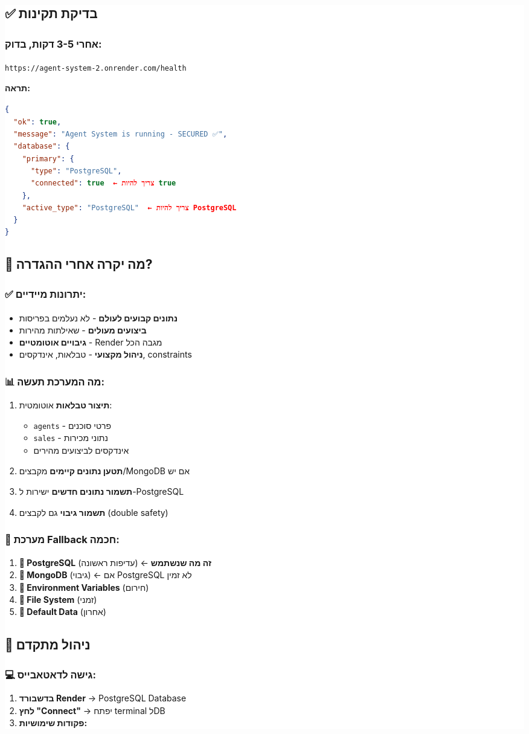 ## ✅ בדיקת תקינות

### אחרי 3-5 דקות, בדוק:
```
https://agent-system-2.onrender.com/health
```

**תראה:**
```json
{
  "ok": true,
  "message": "Agent System is running - SECURED ✅",
  "database": {
    "primary": {
      "type": "PostgreSQL",
      "connected": true  ← צריך להיות true
    },
    "active_type": "PostgreSQL"  ← צריך להיות PostgreSQL
  }
}
```

## 🎉 מה יקרה אחרי ההגדרה?

### ✅ יתרונות מיידיים:
- **נתונים קבועים לעולם** - לא נעלמים בפריסות
- **ביצועים מעולים** - שאילתות מהירות
- **גיבויים אוטומטיים** - Render מגבה הכל
- **ניהול מקצועי** - טבלאות, אינדקסים, constraints

### 📊 מה המערכת תעשה:
1. **תיצור טבלאות** אוטומטית:
   - `agents` - פרטי סוכנים
   - `sales` - נתוני מכירות
   - אינדקסים לביצועים מהירים

2. **תטען נתונים קיימים** מקבצים/MongoDB אם יש
3. **תשמור נתונים חדשים** ישירות ל-PostgreSQL
4. **תשמור גיבוי** גם לקבצים (double safety)

### 🔄 מערכת Fallback חכמה:
1. **🐘 PostgreSQL** (עדיפות ראשונה) ← **זה מה שנשתמש**
2. **🍃 MongoDB** (גיבוי) ← אם PostgreSQL לא זמין
3. **📝 Environment Variables** (חירום)
4. **📁 File System** (זמני)
5. **🔄 Default Data** (אחרון)

## 🔧 ניהול מתקדם

### 💻 גישה לדאטאבייס:
1. **בדשבורד Render** → PostgreSQL Database
2. **לחץ "Connect"** → יפתח terminal לDB
3. **פקודות שימושיות:**
